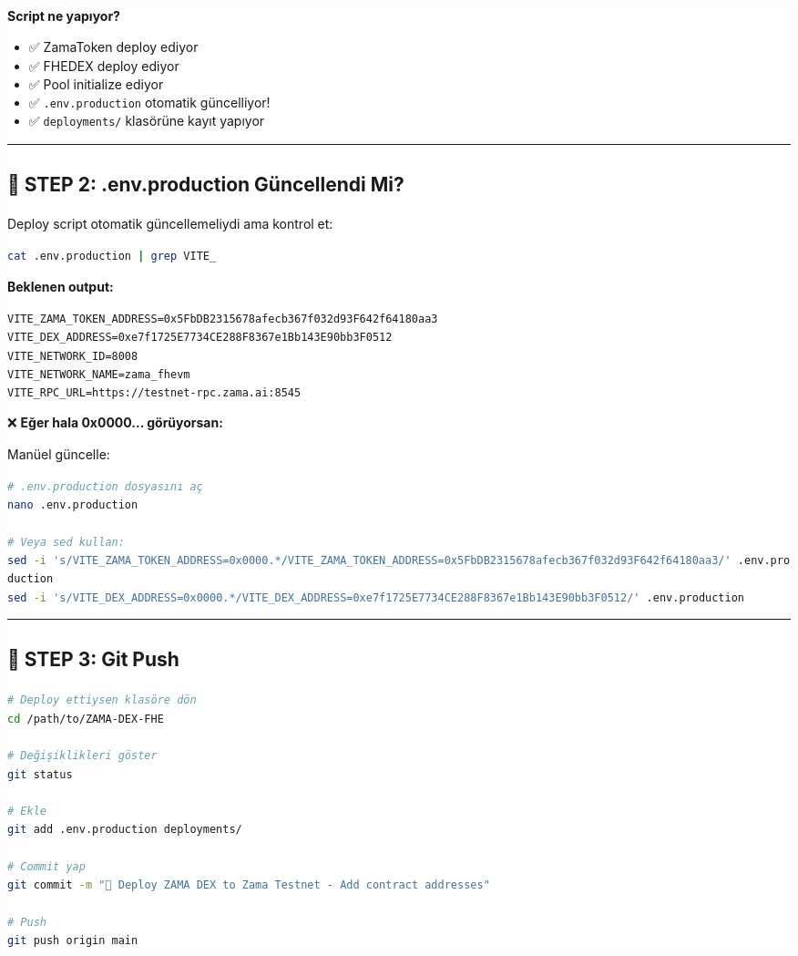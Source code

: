 **Script ne yapıyor?**
- ✅ ZamaToken deploy ediyor
- ✅ FHEDEX deploy ediyor  
- ✅ Pool initialize ediyor
- ✅ `.env.production` otomatik güncelliyor!
- ✅ `deployments/` klasörüne kayıt yapıyor

---

## 🎯 STEP 2: .env.production Güncellendi Mi?

Deploy script otomatik güncellemeliydi ama kontrol et:

```bash
cat .env.production | grep VITE_
```

**Beklenen output:**
```
VITE_ZAMA_TOKEN_ADDRESS=0x5FbDB2315678afecb367f032d93F642f64180aa3
VITE_DEX_ADDRESS=0xe7f1725E7734CE288F8367e1Bb143E90bb3F0512
VITE_NETWORK_ID=8008
VITE_NETWORK_NAME=zama_fhevm
VITE_RPC_URL=https://testnet-rpc.zama.ai:8545
```

❌ **Eğer hala 0x0000... görüyorsan:**

Manüel güncelle:

```bash
# .env.production dosyasını aç
nano .env.production

# Veya sed kullan:
sed -i 's/VITE_ZAMA_TOKEN_ADDRESS=0x0000.*/VITE_ZAMA_TOKEN_ADDRESS=0x5FbDB2315678afecb367f032d93F642f64180aa3/' .env.production
sed -i 's/VITE_DEX_ADDRESS=0x0000.*/VITE_DEX_ADDRESS=0xe7f1725E7734CE288F8367e1Bb143E90bb3F0512/' .env.production
```

---

## 🎯 STEP 3: Git Push

```bash
# Deploy ettiysen klasöre dön
cd /path/to/ZAMA-DEX-FHE

# Değişiklikleri göster
git status

# Ekle
git add .env.production deployments/

# Commit yap
git commit -m "🚀 Deploy ZAMA DEX to Zama Testnet - Add contract addresses"

# Push
git push origin main
```
